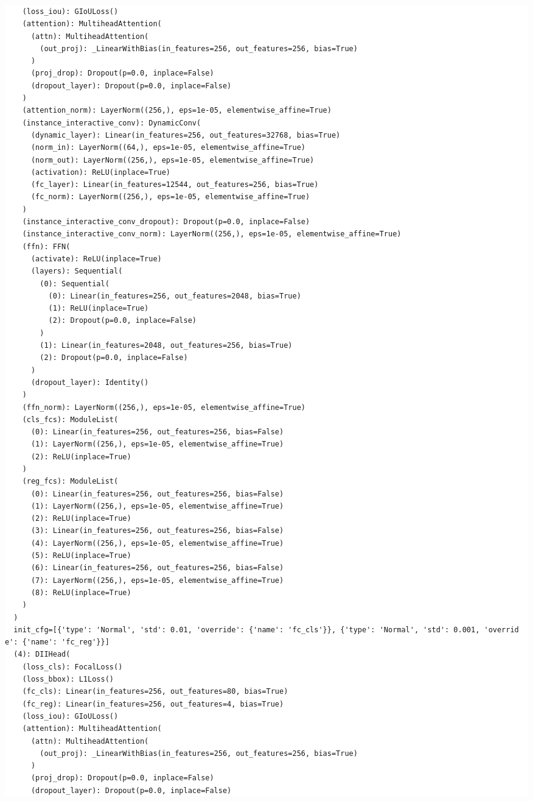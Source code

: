         (loss_iou): GIoULoss()
        (attention): MultiheadAttention(
          (attn): MultiheadAttention(
            (out_proj): _LinearWithBias(in_features=256, out_features=256, bias=True)
          )
          (proj_drop): Dropout(p=0.0, inplace=False)
          (dropout_layer): Dropout(p=0.0, inplace=False)
        )
        (attention_norm): LayerNorm((256,), eps=1e-05, elementwise_affine=True)
        (instance_interactive_conv): DynamicConv(
          (dynamic_layer): Linear(in_features=256, out_features=32768, bias=True)
          (norm_in): LayerNorm((64,), eps=1e-05, elementwise_affine=True)
          (norm_out): LayerNorm((256,), eps=1e-05, elementwise_affine=True)
          (activation): ReLU(inplace=True)
          (fc_layer): Linear(in_features=12544, out_features=256, bias=True)
          (fc_norm): LayerNorm((256,), eps=1e-05, elementwise_affine=True)
        )
        (instance_interactive_conv_dropout): Dropout(p=0.0, inplace=False)
        (instance_interactive_conv_norm): LayerNorm((256,), eps=1e-05, elementwise_affine=True)
        (ffn): FFN(
          (activate): ReLU(inplace=True)
          (layers): Sequential(
            (0): Sequential(
              (0): Linear(in_features=256, out_features=2048, bias=True)
              (1): ReLU(inplace=True)
              (2): Dropout(p=0.0, inplace=False)
            )
            (1): Linear(in_features=2048, out_features=256, bias=True)
            (2): Dropout(p=0.0, inplace=False)
          )
          (dropout_layer): Identity()
        )
        (ffn_norm): LayerNorm((256,), eps=1e-05, elementwise_affine=True)
        (cls_fcs): ModuleList(
          (0): Linear(in_features=256, out_features=256, bias=False)
          (1): LayerNorm((256,), eps=1e-05, elementwise_affine=True)
          (2): ReLU(inplace=True)
        )
        (reg_fcs): ModuleList(
          (0): Linear(in_features=256, out_features=256, bias=False)
          (1): LayerNorm((256,), eps=1e-05, elementwise_affine=True)
          (2): ReLU(inplace=True)
          (3): Linear(in_features=256, out_features=256, bias=False)
          (4): LayerNorm((256,), eps=1e-05, elementwise_affine=True)
          (5): ReLU(inplace=True)
          (6): Linear(in_features=256, out_features=256, bias=False)
          (7): LayerNorm((256,), eps=1e-05, elementwise_affine=True)
          (8): ReLU(inplace=True)
        )
      )
      init_cfg=[{'type': 'Normal', 'std': 0.01, 'override': {'name': 'fc_cls'}}, {'type': 'Normal', 'std': 0.001, 'override': {'name': 'fc_reg'}}]
      (4): DIIHead(
        (loss_cls): FocalLoss()
        (loss_bbox): L1Loss()
        (fc_cls): Linear(in_features=256, out_features=80, bias=True)
        (fc_reg): Linear(in_features=256, out_features=4, bias=True)
        (loss_iou): GIoULoss()
        (attention): MultiheadAttention(
          (attn): MultiheadAttention(
            (out_proj): _LinearWithBias(in_features=256, out_features=256, bias=True)
          )
          (proj_drop): Dropout(p=0.0, inplace=False)
          (dropout_layer): Dropout(p=0.0, inplace=False)